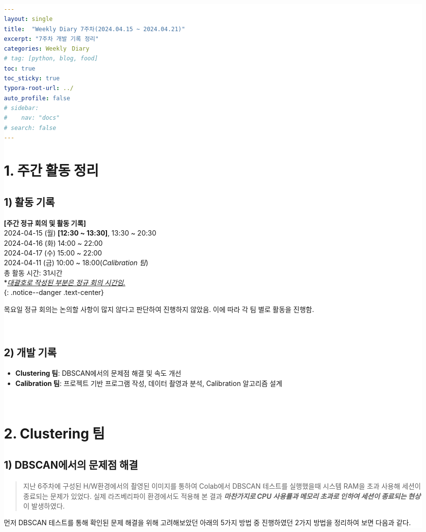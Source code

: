 ```yaml
---
layout: single
title:  "Weekly Diary 7주차(2024.04.15 ~ 2024.04.21)"
excerpt: "7주차 개발 기록 정리"
categories: WeeklyㅤDiary
# tag: [python, blog, food]
toc: true
toc_sticky: true
typora-root-url: ../
auto_profile: false
# sidebar:
#    nav: "docs"
# search: false
---
```


# **1. 주간 활동 정리**

## **1) 활동 기록**

**[주간 정규 회의 및 활동 기록]**  
2024-04-15 (월) **[12:30 ~ 13:30]**, 13:30 ~ 20:30      
2024-04-16 (화) 14:00 ~ 22:00  
2024-04-17 (수) 15:00 ~ 22:00   
2024-04-11 (금) 10:00 ~ 18:00(*Calibration 팀*)   
총 활동 시간: 31시간    
**<u>대괄호로 작성된 부분은 정규 회의 시간임.</u>*  
{: .notice--danger .text-center}

목요일 정규 회의는 논의할 사항이 많지 않다고 판단하여 진행하지 않았음. 이에 따라 각 팀 별로 활동을 진행함.

<br>

## 2) 개발 기록

- **Clustering 팀**: DBSCAN에서의 문제점 해결 및 속도 개선
- **Calibration 팀**: 프로젝트 기반 프로그램 작성, 데이터 촬영과 분석, Calibration 알고리즘 설계

<br>

# 2. Clustering 팀

## 1) DBSCAN에서의 문제점 해결

> 지난 6주차에 구성된 H/W환경에서의  촬영된 이미지를 통하여 Colab에서 DBSCAN 테스트를 실행했을때  시스템 RAM을 초과 사용해 세션이 종료되는 문제가 있었다.  실제 라즈베리파이 환경에서도 적용해 본 결과 ***마찬가지로 CPU 사용률과 메모리 초과로 인하여 세션이 종료되는 현상***이 발생하였다.

먼저 DBSCAN 테스트를 통해 확인된 문제 해결을 위해 고려해보았던 아래의 5가지 방법 중 진행하였던 2가지 방법을 정리하여 보면 다음과 같다.
